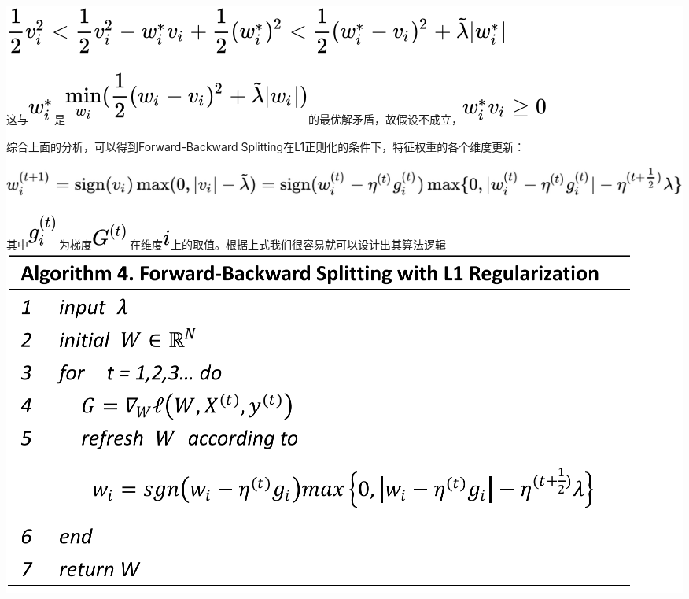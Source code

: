 ![](./img/e676daf7775817dde5defa22e8c1ee67.svg)

这与![](./img/9292b735936331cb3d842779705bb1ad.svg)是![](./img/b96a7b2591841c1791ecd5959d20a872.svg)的最优解矛盾，故假设不成立，![](./img/7af38d29ca8dc43b848ea3956806104d.svg)

综合上面的分析，可以得到Forward-Backward Splitting在L1正则化的条件下，特征权重的各个维度更新：

![](./img/80a0f3e8f916f9af8afe5f8ab87031a3.svg)

其中![](./img/0775ab367e42f529b9966c2e0a2a2c60.svg)为梯度![](./img/88b1bac0993542519f6c285f34f3adaa.svg)在维度![](./img/865c0c0b4ab0e063e5caa3387c1a8741.svg)上的取值。根据上式我们很容易就可以设计出其算法逻辑<br />![WX20210224-170706.png](./img/1614157634488-8901d2ec-64f2-4adc-9244-cbbc893a371b.png)

